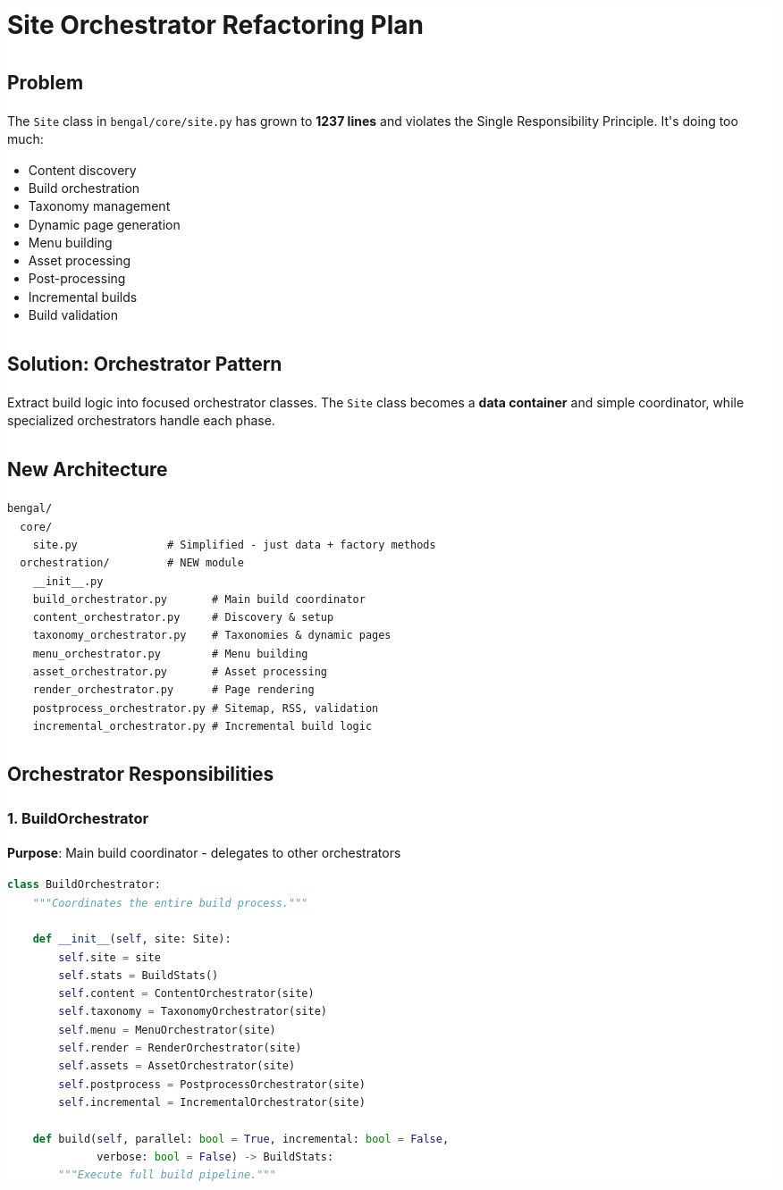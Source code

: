 # Site Orchestrator Refactoring Plan

## Problem
The `Site` class in `bengal/core/site.py` has grown to **1237 lines** and violates the Single Responsibility Principle. It's doing too much:
- Content discovery
- Build orchestration  
- Taxonomy management
- Dynamic page generation
- Menu building
- Asset processing
- Post-processing
- Incremental builds
- Build validation

## Solution: Orchestrator Pattern

Extract build logic into focused orchestrator classes. The `Site` class becomes a **data container** and simple coordinator, while specialized orchestrators handle each phase.

## New Architecture

```
bengal/
  core/
    site.py              # Simplified - just data + factory methods
  orchestration/         # NEW module
    __init__.py
    build_orchestrator.py       # Main build coordinator
    content_orchestrator.py     # Discovery & setup
    taxonomy_orchestrator.py    # Taxonomies & dynamic pages
    menu_orchestrator.py        # Menu building
    asset_orchestrator.py       # Asset processing
    render_orchestrator.py      # Page rendering
    postprocess_orchestrator.py # Sitemap, RSS, validation
    incremental_orchestrator.py # Incremental build logic
```

## Orchestrator Responsibilities

### 1. BuildOrchestrator
**Purpose**: Main build coordinator - delegates to other orchestrators

```python
class BuildOrchestrator:
    """Coordinates the entire build process."""
    
    def __init__(self, site: Site):
        self.site = site
        self.stats = BuildStats()
        self.content = ContentOrchestrator(site)
        self.taxonomy = TaxonomyOrchestrator(site)
        self.menu = MenuOrchestrator(site)
        self.render = RenderOrchestrator(site)
        self.assets = AssetOrchestrator(site)
        self.postprocess = PostprocessOrchestrator(site)
        self.incremental = IncrementalOrchestrator(site)
    
    def build(self, parallel: bool = True, incremental: bool = False, 
              verbose: bool = False) -> BuildStats:
        """Execute full build pipeline."""
```